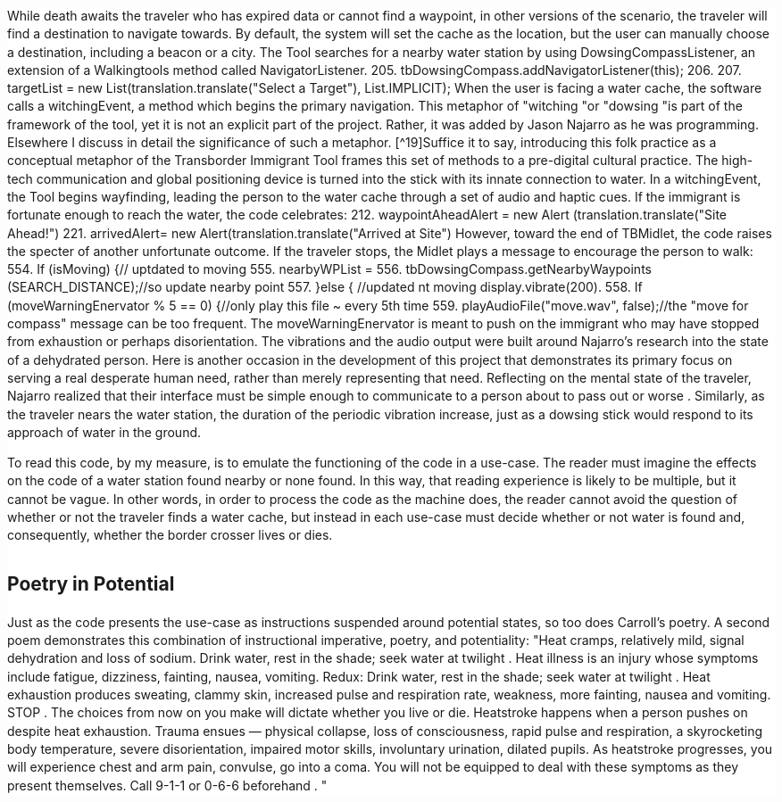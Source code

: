While death awaits the traveler who has expired data or cannot find a waypoint, in other versions of the scenario, the traveler will find a destination to navigate towards. By default, the system will set the cache as the location, but the user can manually choose a destination, including a beacon or a city. The Tool searches for a nearby water station by using DowsingCompassListener, an extension of a Walkingtools method called NavigatorListener. 
205. tbDowsingCompass.addNavigatorListener(this); 206. 207. targetList = new List(translation.translate("Select a Target"), List.IMPLICIT); 
When the user is facing a water cache, the software calls a witchingEvent, a method which begins the primary navigation. This metaphor of "witching "or "dowsing "is part of the framework of the tool, yet it is not an explicit part of the project. Rather, it was added by Jason Najarro as he was programming. Elsewhere I discuss in detail the significance of such a metaphor. [^19]Suffice it to say, introducing this folk practice as a conceptual metaphor of the Transborder Immigrant Tool frames this set of methods to a pre-digital cultural practice. The high-tech communication and global positioning device is turned into the stick with its innate connection to water. In a witchingEvent, the Tool begins wayfinding, leading the person to the water cache through a set of audio and haptic cues. If the immigrant is fortunate enough to reach the water, the code celebrates: 
212. waypointAheadAlert = new Alert (translation.translate("Site Ahead!") 221. arrivedAlert= new Alert(translation.translate("Arrived at Site") 
However, toward the end of TBMidlet, the code raises the specter of another unfortunate outcome. If the traveler stops, the Midlet plays a message to encourage the person to walk: 
554. If (isMoving) {// uptdated to moving 555. nearbyWPList = 556. tbDowsingCompass.getNearbyWaypoints (SEARCH_DISTANCE);//so update nearby point 557. }else { //updated nt moving display.vibrate(200). 558. If (moveWarningEnervator % 5 == 0) {//only play this file ~ every 5th time 559. playAudioFile("move.wav", false);//the "move for compass" message can be too frequent. 
The moveWarningEnervator is meant to push on the immigrant who may have stopped from exhaustion or perhaps disorientation. The vibrations and the audio output were built around Najarro’s research into the state of a dehydrated person. Here is another occasion in the development of this project that demonstrates its primary focus on serving a real desperate human need, rather than merely representing that need. Reflecting on the mental state of the traveler, Najarro realized that their interface must be simple enough to communicate to a person about to pass out or worse . Similarly, as the traveler nears the water station, the duration of the periodic vibration increase, just as a dowsing stick would respond to its approach of water in the ground. 

To read this code, by my measure, is to emulate the functioning of the code in a use-case. The reader must imagine the effects on the code of a water station found nearby or none found. In this way, that reading experience is likely to be multiple, but it cannot be vague. In other words, in order to process the code as the machine does, the reader cannot avoid the question of whether or not the traveler finds a water cache, but instead in each use-case must decide whether or not water is found and, consequently, whether the border crosser lives or dies. 


## Poetry in Potential 


Just as the code presents the use-case as instructions suspended around potential states, so too does Carroll’s poetry. A second poem demonstrates this combination of instructional imperative, poetry, and potentiality: "Heat cramps, relatively mild, signal dehydration and loss of sodium. Drink water, rest in the shade; seek water at twilight . Heat illness is an injury whose symptoms include fatigue, dizziness, fainting, nausea, vomiting. Redux: Drink water, rest in the shade; seek water at twilight . Heat exhaustion produces sweating, clammy skin, increased pulse and respiration rate, weakness, more fainting, nausea and vomiting. STOP . The choices from now on you make will dictate whether you live or die. Heatstroke happens when a person pushes on despite heat exhaustion. Trauma ensues — physical collapse, loss of consciousness, rapid pulse and respiration, a skyrocketing body temperature, severe disorientation, impaired motor skills, involuntary urination, dilated pupils. As heatstroke progresses, you will experience chest and arm pain, convulse, go into a coma. You will not be equipped to deal with these symptoms as they present themselves. Call 9-1-1 or 0-6-6 beforehand . "


[^18]: Line 48 of DowsingCompass.Java reads